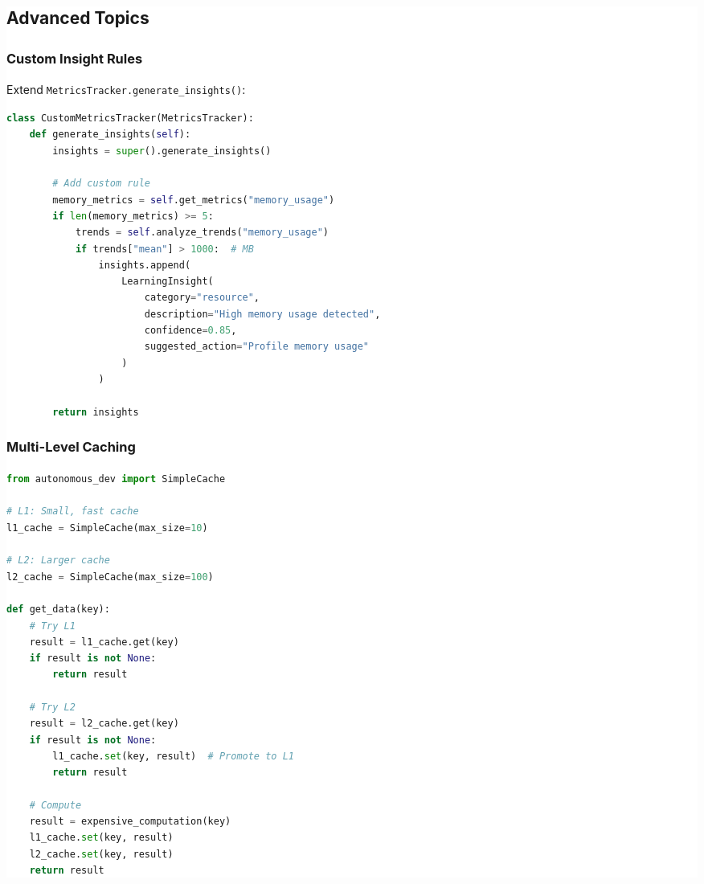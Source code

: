 ## Advanced Topics

### Custom Insight Rules

Extend `MetricsTracker.generate_insights()`:

```python
class CustomMetricsTracker(MetricsTracker):
    def generate_insights(self):
        insights = super().generate_insights()
        
        # Add custom rule
        memory_metrics = self.get_metrics("memory_usage")
        if len(memory_metrics) >= 5:
            trends = self.analyze_trends("memory_usage")
            if trends["mean"] > 1000:  # MB
                insights.append(
                    LearningInsight(
                        category="resource",
                        description="High memory usage detected",
                        confidence=0.85,
                        suggested_action="Profile memory usage"
                    )
                )
        
        return insights
```

### Multi-Level Caching

```python
from autonomous_dev import SimpleCache

# L1: Small, fast cache
l1_cache = SimpleCache(max_size=10)

# L2: Larger cache
l2_cache = SimpleCache(max_size=100)

def get_data(key):
    # Try L1
    result = l1_cache.get(key)
    if result is not None:
        return result
    
    # Try L2
    result = l2_cache.get(key)
    if result is not None:
        l1_cache.set(key, result)  # Promote to L1
        return result
    
    # Compute
    result = expensive_computation(key)
    l1_cache.set(key, result)
    l2_cache.set(key, result)
    return result
```
